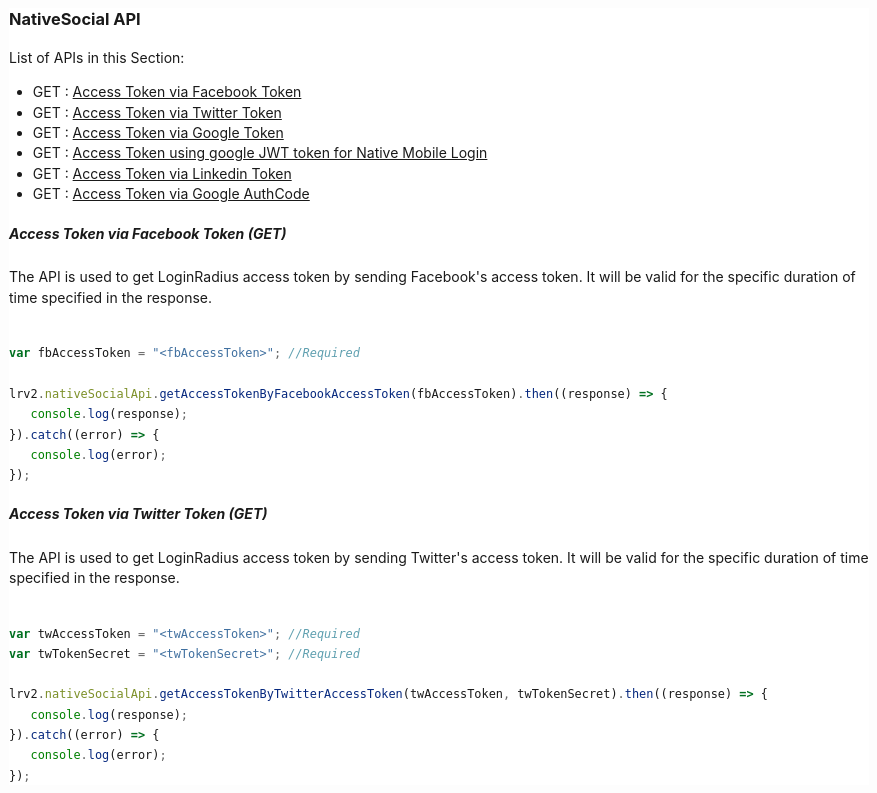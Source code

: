   
  
 
 

### NativeSocial API


List of APIs in this Section:<br>
 
* GET : [Access Token via Facebook Token](#GetAccessTokenByFacebookAccessToken-get-)<br> 
* GET : [Access Token via Twitter Token](#GetAccessTokenByTwitterAccessToken-get-)<br> 
* GET : [Access Token via Google Token](#GetAccessTokenByGoogleAccessToken-get-)<br> 
* GET : [Access Token using google JWT token for Native Mobile Login](#GetAccessTokenByGoogleJWTAccessToken-get-)<br> 
* GET : [Access Token via Linkedin Token](#GetAccessTokenByLinkedinAccessToken-get-)<br> 
* GET : [Access Token via Google AuthCode](#GetAccessTokenByGoogleAuthCode-get-)<br>



<h5 id="GetAccessTokenByFacebookAccessToken-get-"> Access Token via Facebook Token (GET)</h6>
 The API is used to get LoginRadius access token by sending Facebook's access token. It will be valid for the specific duration of time specified in the response.

 
 

 ```js

var fbAccessToken = "<fbAccessToken>"; //Required

lrv2.nativeSocialApi.getAccessTokenByFacebookAccessToken(fbAccessToken).then((response) => {
    console.log(response);
}).catch((error) => {
    console.log(error);
});

 ```
 
  
  
 
<h5 id="GetAccessTokenByTwitterAccessToken-get-"> Access Token via Twitter Token (GET)</h6>
 The API is used to get LoginRadius access token by sending Twitter's access token. It will be valid for the specific duration of time specified in the response.

 
 

 ```js

var twAccessToken = "<twAccessToken>"; //Required
var twTokenSecret = "<twTokenSecret>"; //Required

lrv2.nativeSocialApi.getAccessTokenByTwitterAccessToken(twAccessToken, twTokenSecret).then((response) => {
    console.log(response);
}).catch((error) => {
    console.log(error);
});

 ```
 